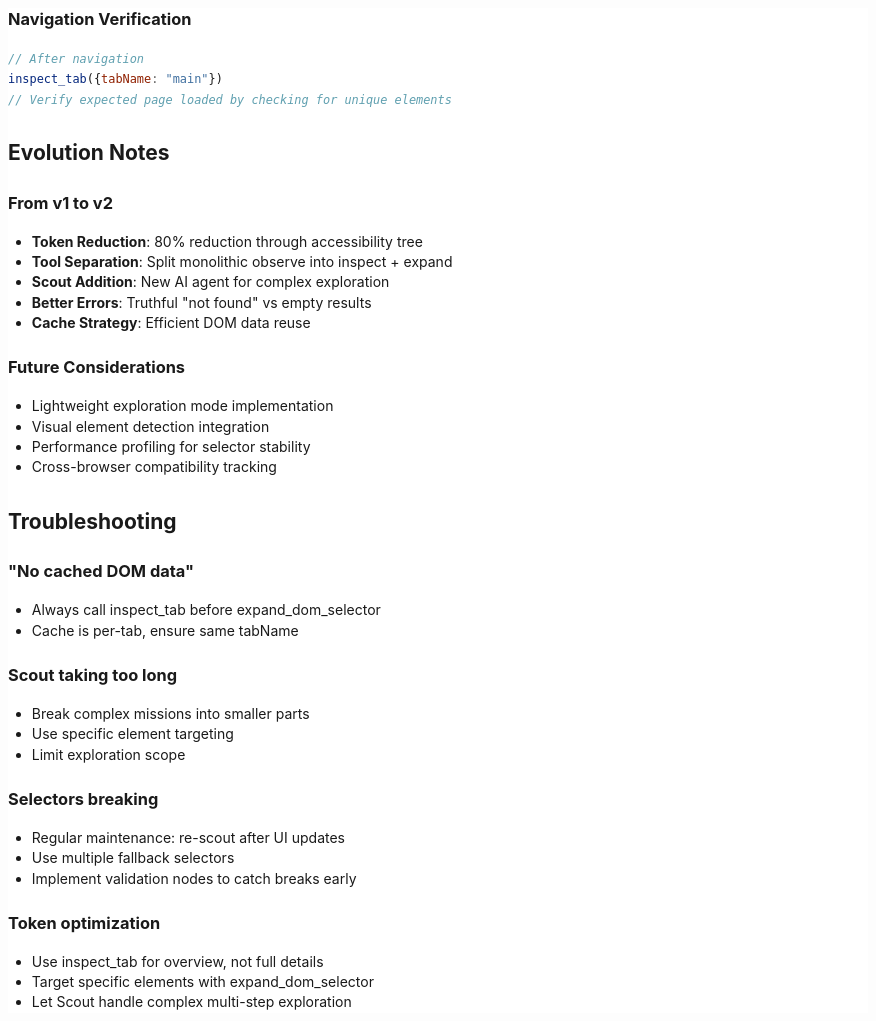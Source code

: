 ### Navigation Verification
```javascript
// After navigation
inspect_tab({tabName: "main"})
// Verify expected page loaded by checking for unique elements
```

## Evolution Notes

### From v1 to v2
- **Token Reduction**: 80% reduction through accessibility tree
- **Tool Separation**: Split monolithic observe into inspect + expand
- **Scout Addition**: New AI agent for complex exploration
- **Better Errors**: Truthful "not found" vs empty results
- **Cache Strategy**: Efficient DOM data reuse

### Future Considerations
- Lightweight exploration mode implementation
- Visual element detection integration
- Performance profiling for selector stability
- Cross-browser compatibility tracking

## Troubleshooting

### "No cached DOM data"
- Always call inspect_tab before expand_dom_selector
- Cache is per-tab, ensure same tabName

### Scout taking too long
- Break complex missions into smaller parts
- Use specific element targeting
- Limit exploration scope

### Selectors breaking
- Regular maintenance: re-scout after UI updates
- Use multiple fallback selectors
- Implement validation nodes to catch breaks early

### Token optimization
- Use inspect_tab for overview, not full details
- Target specific elements with expand_dom_selector
- Let Scout handle complex multi-step exploration